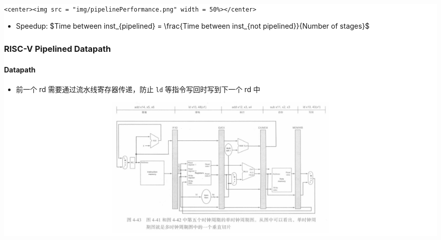     <center><img src = "img/pipelinePerformance.png" width = 50%></center>
- Speedup: $Time between inst_{pipelined} = \frac{Time between inst_{not pipelined}}{Number of stages}$

### RISC-V Pipelined Datapath

#### Datapath

- 前一个 rd 需要通过流水线寄存器传递，防止 `ld` 等指令写回时写到下一个 rd 中
<center><img src = "img/pipelineDatapath.png" width = 50%></center>
